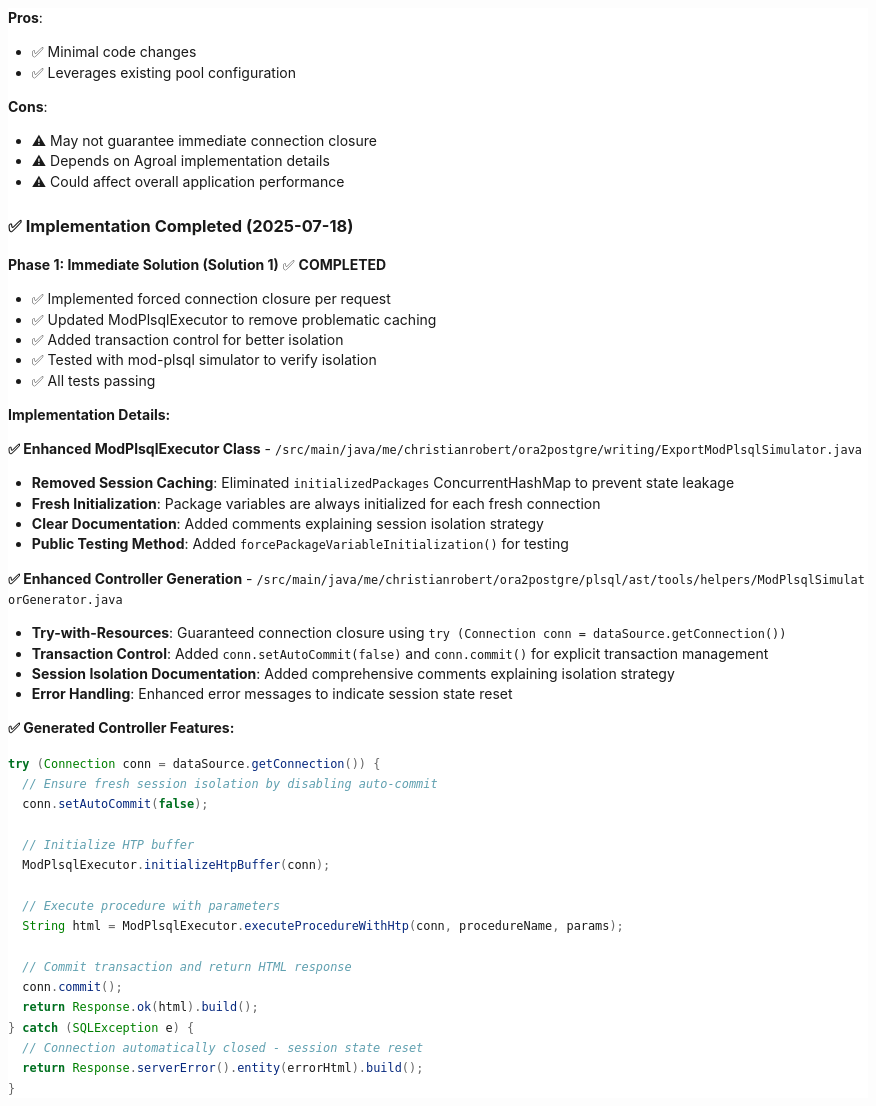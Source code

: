 **Pros**:
- ✅ Minimal code changes
- ✅ Leverages existing pool configuration

**Cons**:
- ⚠️ May not guarantee immediate connection closure
- ⚠️ Depends on Agroal implementation details
- ⚠️ Could affect overall application performance

### **✅ Implementation Completed (2025-07-18)**

**Phase 1: Immediate Solution (Solution 1)** ✅ **COMPLETED**
- ✅ Implemented forced connection closure per request
- ✅ Updated ModPlsqlExecutor to remove problematic caching
- ✅ Added transaction control for better isolation
- ✅ Tested with mod-plsql simulator to verify isolation
- ✅ All tests passing

**Implementation Details:**

**✅ Enhanced ModPlsqlExecutor Class** - `/src/main/java/me/christianrobert/ora2postgre/writing/ExportModPlsqlSimulator.java`
- **Removed Session Caching**: Eliminated `initializedPackages` ConcurrentHashMap to prevent state leakage
- **Fresh Initialization**: Package variables are always initialized for each fresh connection
- **Clear Documentation**: Added comments explaining session isolation strategy
- **Public Testing Method**: Added `forcePackageVariableInitialization()` for testing

**✅ Enhanced Controller Generation** - `/src/main/java/me/christianrobert/ora2postgre/plsql/ast/tools/helpers/ModPlsqlSimulatorGenerator.java`
- **Try-with-Resources**: Guaranteed connection closure using `try (Connection conn = dataSource.getConnection())`
- **Transaction Control**: Added `conn.setAutoCommit(false)` and `conn.commit()` for explicit transaction management
- **Session Isolation Documentation**: Added comprehensive comments explaining isolation strategy
- **Error Handling**: Enhanced error messages to indicate session state reset

**✅ Generated Controller Features:**
```java
try (Connection conn = dataSource.getConnection()) {
  // Ensure fresh session isolation by disabling auto-commit
  conn.setAutoCommit(false);
  
  // Initialize HTP buffer
  ModPlsqlExecutor.initializeHtpBuffer(conn);
  
  // Execute procedure with parameters
  String html = ModPlsqlExecutor.executeProcedureWithHtp(conn, procedureName, params);
  
  // Commit transaction and return HTML response
  conn.commit();
  return Response.ok(html).build();
} catch (SQLException e) {
  // Connection automatically closed - session state reset
  return Response.serverError().entity(errorHtml).build();
}
```
